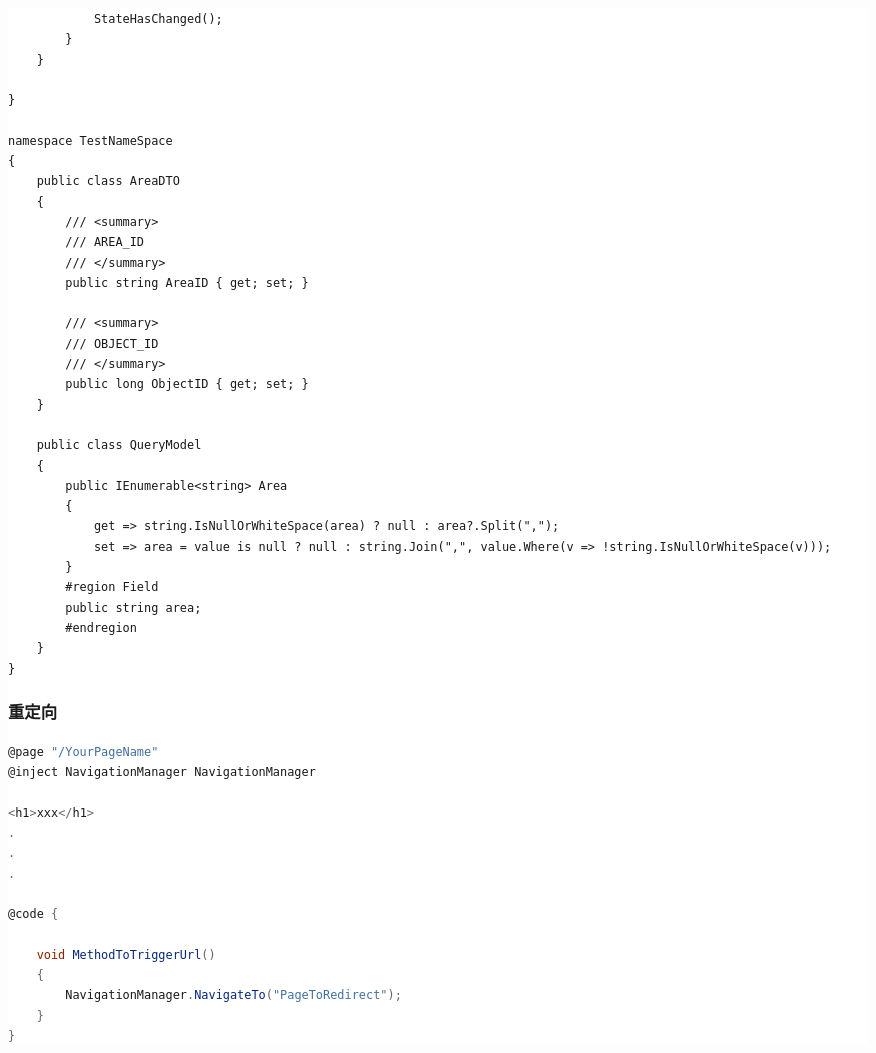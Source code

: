 ```
            StateHasChanged();
        }
    }
    
}

namespace TestNameSpace
{
    public class AreaDTO
    {
        /// <summary>
        /// AREA_ID
        /// </summary>
        public string AreaID { get; set; }

        /// <summary>
        /// OBJECT_ID
        /// </summary>
        public long ObjectID { get; set; }
    }

    public class QueryModel
    {
        public IEnumerable<string> Area
        {
            get => string.IsNullOrWhiteSpace(area) ? null : area?.Split(",");
            set => area = value is null ? null : string.Join(",", value.Where(v => !string.IsNullOrWhiteSpace(v)));
        }
        #region Field
        public string area;
        #endregion
    }
}

```



### 重定向



```C#
@page "/YourPageName"
@inject NavigationManager NavigationManager

<h1>xxx</h1>
.
.
.

@code {

    void MethodToTriggerUrl()
    {
        NavigationManager.NavigateTo("PageToRedirect");
    }
}
```
